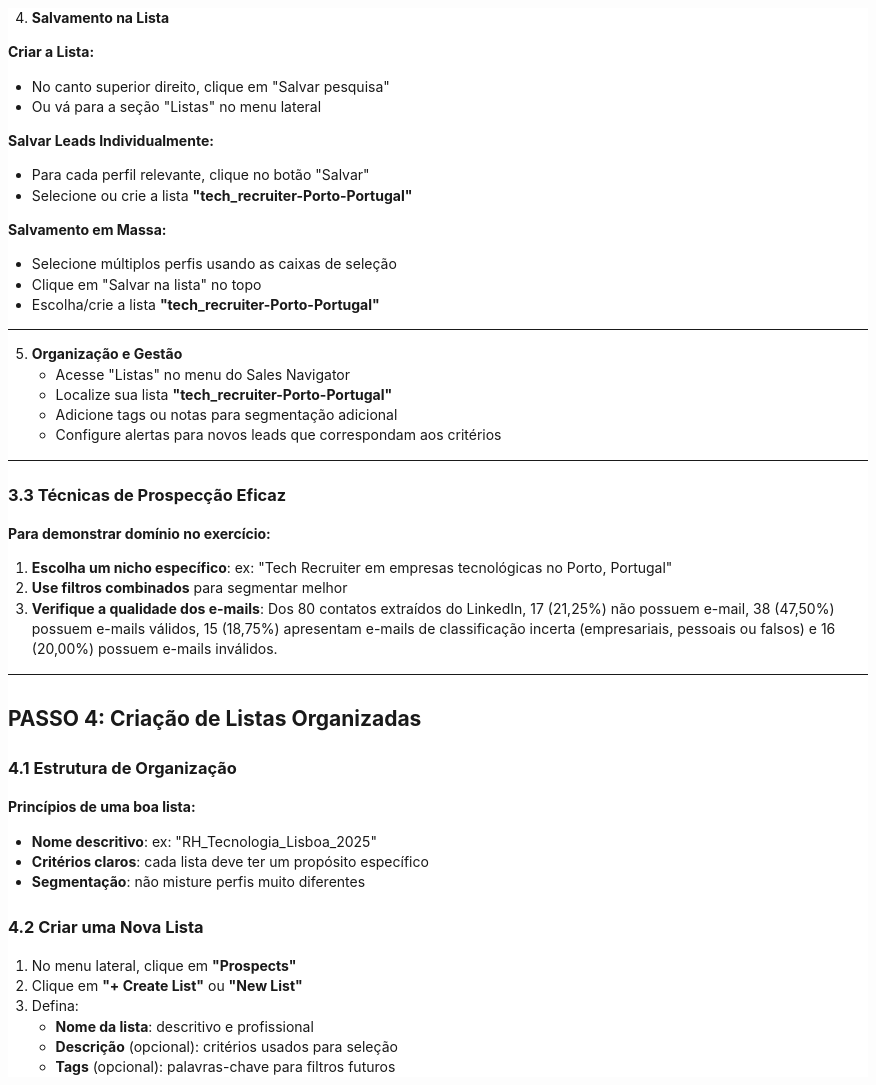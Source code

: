 
4. **Salvamento na Lista**

**Criar a Lista:**
- No canto superior direito, clique em "Salvar pesquisa"
- Ou vá para a seção "Listas" no menu lateral

**Salvar Leads Individualmente:**
- Para cada perfil relevante, clique no botão "Salvar"
- Selecione ou crie a lista **"tech_recruiter-Porto-Portugal"**

**Salvamento em Massa:**
- Selecione múltiplos perfis usando as caixas de seleção
- Clique em "Salvar na lista" no topo
- Escolha/crie a lista **"tech_recruiter-Porto-Portugal"**

---

5. **Organização e Gestão**
   - Acesse "Listas" no menu do Sales Navigator
   - Localize sua lista **"tech_recruiter-Porto-Portugal"**
   - Adicione tags ou notas para segmentação adicional
   - Configure alertas para novos leads que correspondam aos critérios

---

### 3.3 Técnicas de Prospecção Eficaz

**Para demonstrar domínio no exercício:**
1. **Escolha um nicho específico**: ex: "Tech Recruiter em empresas tecnológicas no Porto, Portugal"
2. **Use filtros combinados** para segmentar melhor
3. **Verifique a qualidade dos e-mails**: Dos 80 contatos extraídos do LinkedIn, 17 (21,25%) não possuem e-mail, 38 (47,50%) possuem e-mails válidos, 15 (18,75%) apresentam e-mails de classificação incerta (empresariais, pessoais ou falsos) e 16 (20,00%) possuem e-mails inválidos.

---

## **PASSO 4: Criação de Listas Organizadas**

### 4.1 Estrutura de Organização

**Princípios de uma boa lista:**
- **Nome descritivo**: ex: "RH_Tecnologia_Lisboa_2025"
- **Critérios claros**: cada lista deve ter um propósito específico
- **Segmentação**: não misture perfis muito diferentes

### 4.2 Criar uma Nova Lista

1. No menu lateral, clique em **"Prospects"**
2. Clique em **"+ Create List"** ou **"New List"**
3. Defina:
   - **Nome da lista**: descritivo e profissional
   - **Descrição** (opcional): critérios usados para seleção
   - **Tags** (opcional): palavras-chave para filtros futuros

